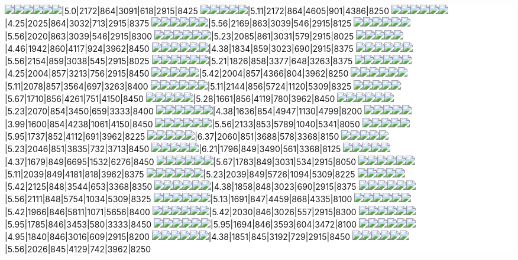 ![](/item/3074.png)![](/item/3006.png)![](/item/1055.png)![](/item/1038.png)![](/item/1038.png)![](/item/1037.png)|5.0|2172|864|3091|618|2915|8425
![](/item/3074.png)![](/item/3156.png)![](/item/1001.png)![](/item/1055.png)![](/item/1038.png)|5.11|2172|864|4605|901|4386|8250
![](/item/6676.png)![](/item/3046.png)![](/item/1053.png)![](/item/1055.png)![](/item/1037.png)![](/item/1036.png)|4.25|2025|864|3032|713|2915|8375
![](/item/6693.png)![](/item/6695.png)![](/item/1001.png)![](/item/1053.png)![](/item/1055.png)![](/item/1037.png)|5.56|2169|863|3039|546|2915|8125
![](/item/3033.png)![](/item/6333.png)![](/item/1001.png)![](/item/1053.png)![](/item/1055.png)![](/item/1036.png)|5.56|2020|863|3039|546|2915|8300
![](/item/3508.png)![](/item/6695.png)![](/item/1001.png)![](/item/1053.png)![](/item/1055.png)![](/item/1037.png)|5.23|2085|861|3031|579|2915|8025
![](/item/3036.png)![](/item/3139.png)![](/item/1053.png)![](/item/1055.png)![](/item/3006.png)|4.46|1942|860|4117|924|3962|8450
![](/item/3033.png)![](/item/3085.png)![](/item/1053.png)![](/item/1055.png)![](/item/1037.png)![](/item/1036.png)|4.38|1834|859|3023|690|2915|8375
![](/item/3004.png)![](/item/6695.png)![](/item/1001.png)![](/item/1053.png)![](/item/1055.png)![](/item/1037.png)|5.56|2154|859|3038|545|2915|8025
![](/item/3094.png)![](/item/6609.png)![](/item/1053.png)![](/item/1055.png)![](/item/1037.png)![](/item/1036.png)|5.21|1826|858|3377|648|3263|8375
![](/item/3072.png)![](/item/3046.png)![](/item/1055.png)![](/item/1038.png)![](/item/1036.png)![](/item/1036.png)|4.25|2004|857|3213|756|2915|8450
![](/item/3072.png)![](/item/3139.png)![](/item/1001.png)![](/item/1055.png)![](/item/1038.png)|5.42|2004|857|4366|804|3962|8250
![](/item/3072.png)![](/item/6609.png)![](/item/1001.png)![](/item/1055.png)![](/item/1038.png)![](/item/1036.png)|5.11|2078|857|3564|697|3263|8400
![](/item/6696.png)![](/item/3156.png)![](/item/1001.png)![](/item/1053.png)![](/item/1055.png)![](/item/1037.png)|5.11|2144|856|5724|1120|5309|8325
![](/item/3095.png)![](/item/3026.png)![](/item/1053.png)![](/item/1055.png)![](/item/3006.png)|5.67|1710|856|4261|751|4150|8450
![](/item/3087.png)![](/item/3139.png)![](/item/1053.png)![](/item/1055.png)![](/item/3006.png)|5.28|1661|856|4119|780|3962|8450
![](/item/6676.png)![](/item/3161.png)![](/item/1001.png)![](/item/1053.png)![](/item/1055.png)![](/item/1036.png)|5.23|2070|854|3450|659|3333|8400
![](/item/3139.png)![](/item/3091.png)![](/item/1001.png)![](/item/1053.png)![](/item/1055.png)![](/item/1036.png)|4.38|1636|854|4947|1130|4799|8200
![](/item/6672.png)![](/item/3026.png)![](/item/1053.png)![](/item/1055.png)![](/item/3006.png)|3.99|1600|854|4238|1061|4150|8450
![](/item/3179.png)![](/item/3156.png)![](/item/1001.png)![](/item/1053.png)![](/item/1055.png)![](/item/1038.png)|5.56|2133|853|5789|1040|5341|8050
![](/item/3094.png)![](/item/3139.png)![](/item/1053.png)![](/item/1055.png)![](/item/1037.png)|5.95|1737|852|4112|691|3962|8225
![](/item/3072.png)![](/item/3814.png)![](/item/1001.png)![](/item/1055.png)![](/item/1038.png)|6.37|2060|851|3688|578|3368|8150
![](/item/6673.png)![](/item/6695.png)![](/item/1055.png)![](/item/1038.png)![](/item/3006.png)|5.23|2046|851|3835|732|3713|8450
![](/item/3094.png)![](/item/3814.png)![](/item/1053.png)![](/item/1055.png)![](/item/1037.png)|6.21|1796|849|3490|561|3368|8125
![](/item/3156.png)![](/item/3091.png)![](/item/1053.png)![](/item/1055.png)![](/item/3006.png)|4.37|1679|849|6695|1532|6276|8450
![](/item/3094.png)![](/item/3006.png)![](/item/1053.png)![](/item/1055.png)![](/item/1038.png)![](/item/1038.png)|5.67|1783|849|3031|534|2915|8050
![](/item/3074.png)![](/item/3139.png)![](/item/1001.png)![](/item/1055.png)![](/item/1037.png)![](/item/1036.png)|5.11|2039|849|4181|818|3962|8375
![](/item/3508.png)![](/item/3156.png)![](/item/1001.png)![](/item/1053.png)![](/item/1055.png)![](/item/1037.png)|5.23|2039|849|5726|1094|5309|8225
![](/item/3074.png)![](/item/3814.png)![](/item/1001.png)![](/item/1055.png)![](/item/1038.png)|5.42|2125|848|3544|653|3368|8350
![](/item/6676.png)![](/item/3085.png)![](/item/1053.png)![](/item/1055.png)![](/item/1037.png)![](/item/1036.png)|4.38|1858|848|3023|690|2915|8375
![](/item/6693.png)![](/item/3156.png)![](/item/1001.png)![](/item/1053.png)![](/item/1055.png)![](/item/1037.png)|5.56|2111|848|5754|1034|5309|8325
![](/item/3091.png)![](/item/3814.png)![](/item/1001.png)![](/item/1053.png)![](/item/1055.png)![](/item/1036.png)|5.13|1691|847|4459|868|4335|8100
![](/item/6673.png)![](/item/3139.png)![](/item/1001.png)![](/item/1055.png)![](/item/1038.png)![](/item/1036.png)|5.42|1966|846|5811|1071|5656|8400
![](/item/6676.png)![](/item/6333.png)![](/item/1001.png)![](/item/1053.png)![](/item/1055.png)![](/item/1036.png)|5.42|2030|846|3026|557|2915|8300
![](/item/3094.png)![](/item/3161.png)![](/item/1053.png)![](/item/1055.png)![](/item/1036.png)![](/item/1036.png)|5.95|1785|846|3453|580|3333|8450
![](/item/3095.png)![](/item/3071.png)![](/item/1001.png)![](/item/1053.png)![](/item/1055.png)![](/item/1036.png)|5.95|1694|846|3593|604|3472|8100
![](/item/3036.png)![](/item/3115.png)![](/item/1001.png)![](/item/1053.png)![](/item/1055.png)![](/item/1036.png)|4.95|1840|846|3016|609|2915|8200
![](/item/3072.png)![](/item/3085.png)![](/item/1055.png)![](/item/1038.png)![](/item/1036.png)![](/item/1036.png)|4.38|1851|845|3192|729|2915|8450
![](/item/3179.png)![](/item/3139.png)![](/item/1001.png)![](/item/1053.png)![](/item/1055.png)![](/item/1038.png)|5.56|2026|845|4129|742|3962|8250